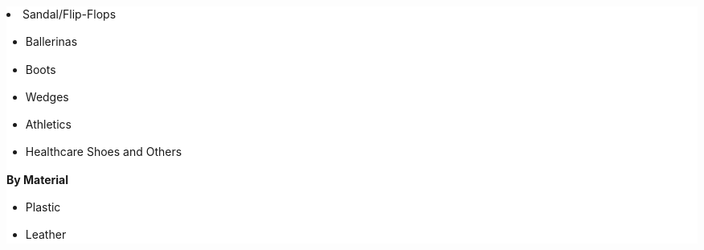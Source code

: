 <li data-leveltext="" data-font="Symbol" data-listid="24" data-list-defn-props="{&quot;335552541&quot;:1,&quot;335559685&quot;:720,&quot;335559991&quot;:360,&quot;469769226&quot;:&quot;Symbol&quot;,&quot;469769242&quot;:[8226],&quot;469777803&quot;:&quot;left&quot;,&quot;469777804&quot;:&quot;&quot;,&quot;469777815&quot;:&quot;hybridMultilevel&quot;}" data-aria-posinset="3" data-aria-level="1"><span data-contrast="auto">Sandal/Flip-Flops</span><span data-ccp-props="{&quot;335551550&quot;:6,&quot;335551620&quot;:6}">&nbsp;</span></li>
</ul>
<ul>
<li data-leveltext="" data-font="Symbol" data-listid="24" data-list-defn-props="{&quot;335552541&quot;:1,&quot;335559685&quot;:720,&quot;335559991&quot;:360,&quot;469769226&quot;:&quot;Symbol&quot;,&quot;469769242&quot;:[8226],&quot;469777803&quot;:&quot;left&quot;,&quot;469777804&quot;:&quot;&quot;,&quot;469777815&quot;:&quot;hybridMultilevel&quot;}" data-aria-posinset="4" data-aria-level="1"><span data-contrast="auto">Ballerinas</span><span data-ccp-props="{&quot;335551550&quot;:6,&quot;335551620&quot;:6}">&nbsp;</span></li>
</ul>
<ul>
<li data-leveltext="" data-font="Symbol" data-listid="24" data-list-defn-props="{&quot;335552541&quot;:1,&quot;335559685&quot;:720,&quot;335559991&quot;:360,&quot;469769226&quot;:&quot;Symbol&quot;,&quot;469769242&quot;:[8226],&quot;469777803&quot;:&quot;left&quot;,&quot;469777804&quot;:&quot;&quot;,&quot;469777815&quot;:&quot;hybridMultilevel&quot;}" data-aria-posinset="5" data-aria-level="1"><span data-contrast="auto">Boots</span><span data-ccp-props="{&quot;335551550&quot;:6,&quot;335551620&quot;:6}">&nbsp;</span></li>
</ul>
<ul>
<li data-leveltext="" data-font="Symbol" data-listid="24" data-list-defn-props="{&quot;335552541&quot;:1,&quot;335559685&quot;:720,&quot;335559991&quot;:360,&quot;469769226&quot;:&quot;Symbol&quot;,&quot;469769242&quot;:[8226],&quot;469777803&quot;:&quot;left&quot;,&quot;469777804&quot;:&quot;&quot;,&quot;469777815&quot;:&quot;hybridMultilevel&quot;}" data-aria-posinset="6" data-aria-level="1"><span data-contrast="auto">Wedges</span><span data-ccp-props="{&quot;335551550&quot;:6,&quot;335551620&quot;:6}">&nbsp;</span></li>
</ul>
<ul>
<li data-leveltext="" data-font="Symbol" data-listid="24" data-list-defn-props="{&quot;335552541&quot;:1,&quot;335559685&quot;:720,&quot;335559991&quot;:360,&quot;469769226&quot;:&quot;Symbol&quot;,&quot;469769242&quot;:[8226],&quot;469777803&quot;:&quot;left&quot;,&quot;469777804&quot;:&quot;&quot;,&quot;469777815&quot;:&quot;hybridMultilevel&quot;}" data-aria-posinset="7" data-aria-level="1"><span data-contrast="auto">Athletics</span><span data-ccp-props="{&quot;335551550&quot;:6,&quot;335551620&quot;:6}">&nbsp;</span></li>
</ul>
<ul>
<li data-leveltext="" data-font="Symbol" data-listid="24" data-list-defn-props="{&quot;335552541&quot;:1,&quot;335559685&quot;:720,&quot;335559991&quot;:360,&quot;469769226&quot;:&quot;Symbol&quot;,&quot;469769242&quot;:[8226],&quot;469777803&quot;:&quot;left&quot;,&quot;469777804&quot;:&quot;&quot;,&quot;469777815&quot;:&quot;hybridMultilevel&quot;}" data-aria-posinset="8" data-aria-level="1"><span data-contrast="auto">Healthcare Shoes and Others</span><span data-ccp-props="{&quot;335551550&quot;:6,&quot;335551620&quot;:6}">&nbsp;</span></li>
</ul>
<p><strong><span data-contrast="auto">By Material</span></strong><span data-ccp-props="{&quot;335551550&quot;:6,&quot;335551620&quot;:6}">&nbsp;</span></p>
<ul>
<li data-leveltext="" data-font="Symbol" data-listid="30" data-list-defn-props="{&quot;335552541&quot;:1,&quot;335559685&quot;:720,&quot;335559991&quot;:360,&quot;469769226&quot;:&quot;Symbol&quot;,&quot;469769242&quot;:[8226],&quot;469777803&quot;:&quot;left&quot;,&quot;469777804&quot;:&quot;&quot;,&quot;469777815&quot;:&quot;hybridMultilevel&quot;}" data-aria-posinset="1" data-aria-level="1"><span data-contrast="auto">Plastic</span><span data-ccp-props="{&quot;335551550&quot;:6,&quot;335551620&quot;:6}">&nbsp;</span></li>
</ul>
<ul>
<li data-leveltext="" data-font="Symbol" data-listid="30" data-list-defn-props="{&quot;335552541&quot;:1,&quot;335559685&quot;:720,&quot;335559991&quot;:360,&quot;469769226&quot;:&quot;Symbol&quot;,&quot;469769242&quot;:[8226],&quot;469777803&quot;:&quot;left&quot;,&quot;469777804&quot;:&quot;&quot;,&quot;469777815&quot;:&quot;hybridMultilevel&quot;}" data-aria-posinset="2" data-aria-level="1"><span data-contrast="auto">Leather</span><span data-ccp-props="{&quot;335551550&quot;:6,&quot;335551620&quot;:6}">&nbsp;</span></li>